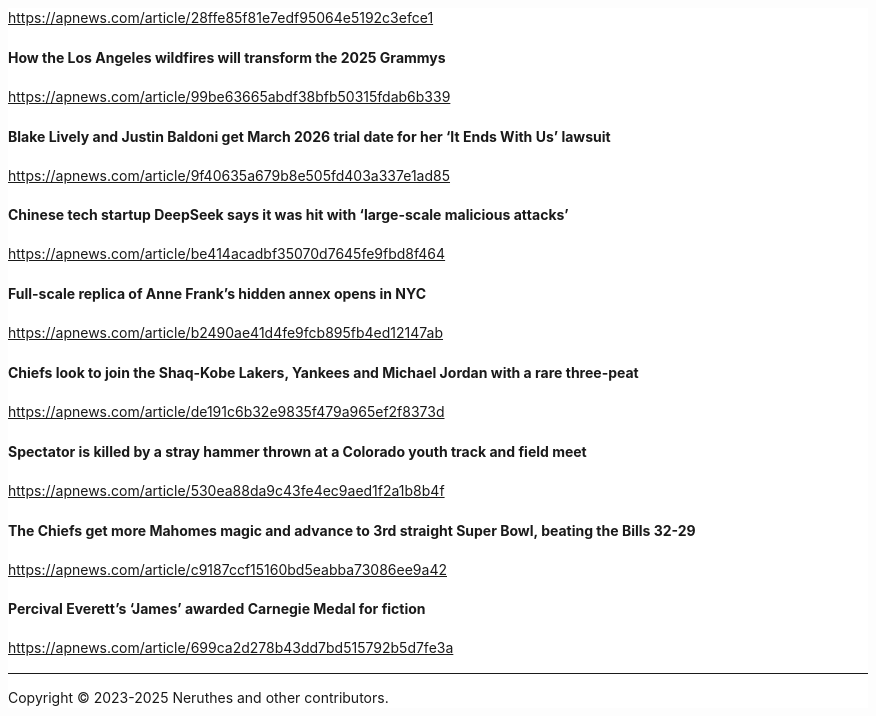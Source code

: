 <span style="color: blue!80!green"><https://apnews.com/article/28ffe85f81e7edf95064e5192c3efce1></span>

#### How the Los Angeles wildfires will transform the 2025 Grammys

<span style="color: blue!80!green"><https://apnews.com/article/99be63665abdf38bfb50315fdab6b339></span>

#### Blake Lively and Justin Baldoni get March 2026 trial date for her ‘It Ends With Us’ lawsuit

<span style="color: blue!80!green"><https://apnews.com/article/9f40635a679b8e505fd403a337e1ad85></span>

#### Chinese tech startup DeepSeek says it was hit with ‘large-scale malicious attacks’

<span style="color: blue!80!green"><https://apnews.com/article/be414acadbf35070d7645fe9fbd8f464></span>

#### Full-scale replica of Anne Frank’s hidden annex opens in NYC

<span style="color: blue!80!green"><https://apnews.com/article/b2490ae41d4fe9fcb895fb4ed12147ab></span>

#### Chiefs look to join the Shaq-Kobe Lakers, Yankees and Michael Jordan with a rare three-peat

<span style="color: blue!80!green"><https://apnews.com/article/de191c6b32e9835f479a965ef2f8373d></span>

#### Spectator is killed by a stray hammer thrown at a Colorado youth track and field meet

<span style="color: blue!80!green"><https://apnews.com/article/530ea88da9c43fe4ec9aed1f2a1b8b4f></span>

#### The Chiefs get more Mahomes magic and advance to 3rd straight Super Bowl, beating the Bills 32-29

<span style="color: blue!80!green"><https://apnews.com/article/c9187ccf15160bd5eabba73086ee9a42></span>

#### Percival Everett’s ‘James’ awarded Carnegie Medal for fiction

<span style="color: blue!80!green"><https://apnews.com/article/699ca2d278b43dd7bd515792b5d7fe3a></span>




-----------------------------------

Copyright © 2023-2025 Neruthes and other contributors.
